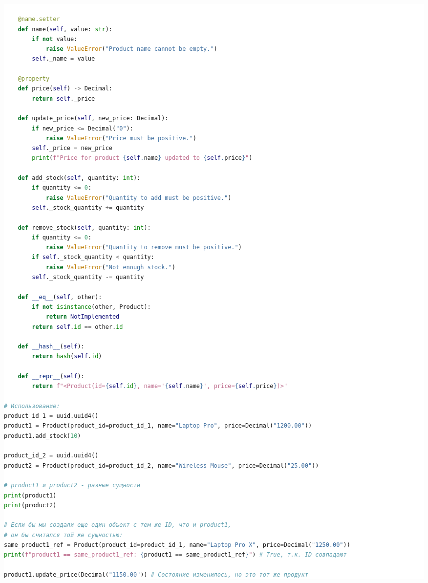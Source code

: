 ```python

    @name.setter
    def name(self, value: str):
        if not value:
            raise ValueError("Product name cannot be empty.")
        self._name = value

    @property
    def price(self) -> Decimal:
        return self._price

    def update_price(self, new_price: Decimal):
        if new_price <= Decimal("0"):
            raise ValueError("Price must be positive.")
        self._price = new_price
        print(f"Price for product {self.name} updated to {self.price}")

    def add_stock(self, quantity: int):
        if quantity <= 0:
            raise ValueError("Quantity to add must be positive.")
        self._stock_quantity += quantity

    def remove_stock(self, quantity: int):
        if quantity <= 0:
            raise ValueError("Quantity to remove must be positive.")
        if self._stock_quantity < quantity:
            raise ValueError("Not enough stock.")
        self._stock_quantity -= quantity

    def __eq__(self, other):
        if not isinstance(other, Product):
            return NotImplemented
        return self.id == other.id

    def __hash__(self):
        return hash(self.id)

    def __repr__(self):
        return f"<Product(id={self.id}, name='{self.name}', price={self.price})>"

# Использование:
product_id_1 = uuid.uuid4()
product1 = Product(product_id=product_id_1, name="Laptop Pro", price=Decimal("1200.00"))
product1.add_stock(10)

product_id_2 = uuid.uuid4()
product2 = Product(product_id=product_id_2, name="Wireless Mouse", price=Decimal("25.00"))

# product1 и product2 - разные сущности
print(product1)
print(product2)

# Если бы мы создали еще один объект с тем же ID, что и product1,
# он бы считался той же сущностью:
same_product1_ref = Product(product_id=product_id_1, name="Laptop Pro X", price=Decimal("1250.00"))
print(f"product1 == same_product1_ref: {product1 == same_product1_ref}") # True, т.к. ID совпадают

product1.update_price(Decimal("1150.00")) # Состояние изменилось, но это тот же продукт
```
